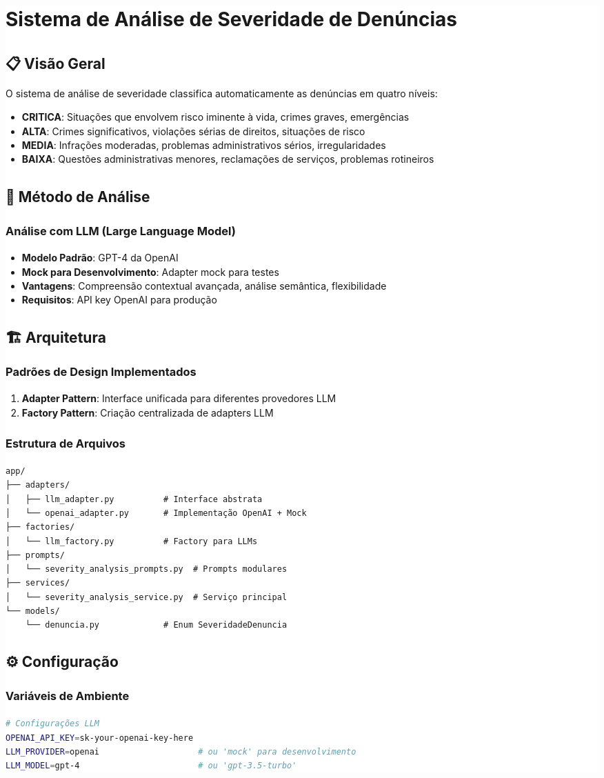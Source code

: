 # Sistema de Análise de Severidade de Denúncias

## 📋 Visão Geral

O sistema de análise de severidade classifica automaticamente as denúncias em quatro níveis:

- **CRITICA**: Situações que envolvem risco iminente à vida, crimes graves, emergências
- **ALTA**: Crimes significativos, violações sérias de direitos, situações de risco  
- **MEDIA**: Infrações moderadas, problemas administrativos sérios, irregularidades
- **BAIXA**: Questões administrativas menores, reclamações de serviços, problemas rotineiros

## 🤖 Método de Análise

### Análise com LLM (Large Language Model)

- **Modelo Padrão**: GPT-4 da OpenAI
- **Mock para Desenvolvimento**: Adapter mock para testes
- **Vantagens**: Compreensão contextual avançada, análise semântica, flexibilidade
- **Requisitos**: API key OpenAI para produção

## 🏗️ Arquitetura

### Padrões de Design Implementados

1. **Adapter Pattern**: Interface unificada para diferentes provedores LLM
2. **Factory Pattern**: Criação centralizada de adapters LLM

### Estrutura de Arquivos

```
app/
├── adapters/
│   ├── llm_adapter.py          # Interface abstrata
│   └── openai_adapter.py       # Implementação OpenAI + Mock
├── factories/
│   └── llm_factory.py          # Factory para LLMs
├── prompts/
│   └── severity_analysis_prompts.py  # Prompts modulares
├── services/
│   └── severity_analysis_service.py  # Serviço principal
└── models/
    └── denuncia.py             # Enum SeveridadeDenuncia
```

## ⚙️ Configuração

### Variáveis de Ambiente

```bash
# Configurações LLM
OPENAI_API_KEY=sk-your-openai-key-here
LLM_PROVIDER=openai                    # ou 'mock' para desenvolvimento
LLM_MODEL=gpt-4                        # ou 'gpt-3.5-turbo'
```
